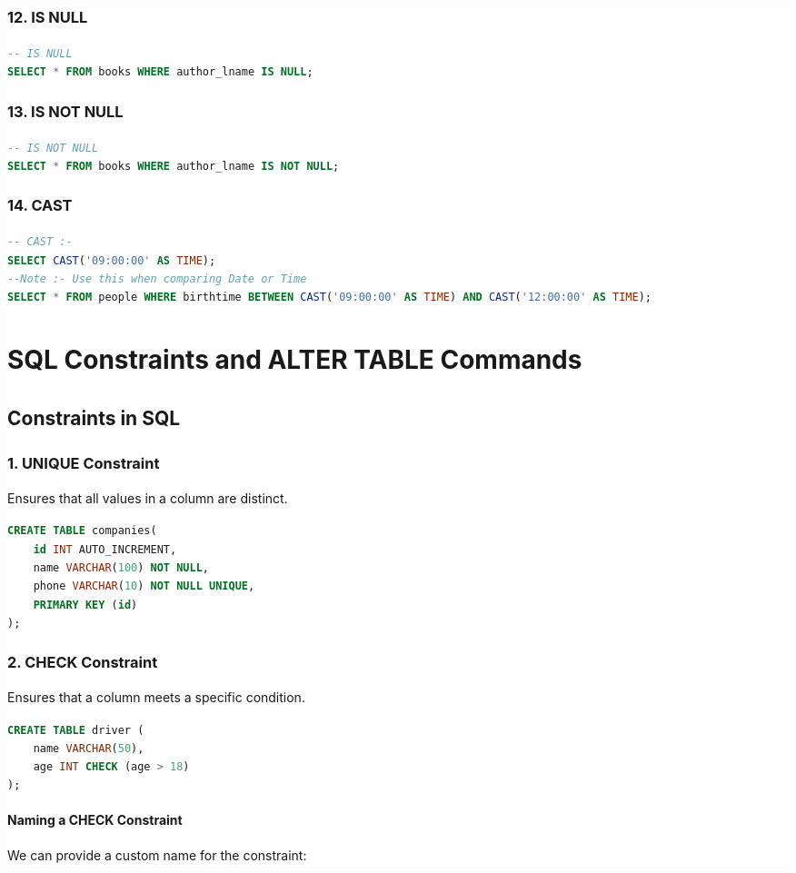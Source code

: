 ### 12. IS NULL

```sql
-- IS NULL
SELECT * FROM books WHERE author_lname IS NULL;
```

### 13. IS NOT NULL

```sql
-- IS NOT NULL
SELECT * FROM books WHERE author_lname IS NOT NULL;
```

### 14. CAST

```sql
-- CAST :-
SELECT CAST('09:00:00' AS TIME);
--Note :- Use this when comparing Date or Time
SELECT * FROM people WHERE birthtime BETWEEN CAST('09:00:00' AS TIME) AND CAST('12:00:00' AS TIME);
```

# SQL Constraints and ALTER TABLE Commands

## Constraints in SQL

### 1. UNIQUE Constraint
Ensures that all values in a column are distinct.

```sql
CREATE TABLE companies(
    id INT AUTO_INCREMENT,
    name VARCHAR(100) NOT NULL,
    phone VARCHAR(10) NOT NULL UNIQUE,
    PRIMARY KEY (id)
);
```

### 2. CHECK Constraint
Ensures that a column meets a specific condition.

```sql
CREATE TABLE driver (
    name VARCHAR(50),
    age INT CHECK (age > 18)
);
```

#### Naming a CHECK Constraint
We can provide a custom name for the constraint:
